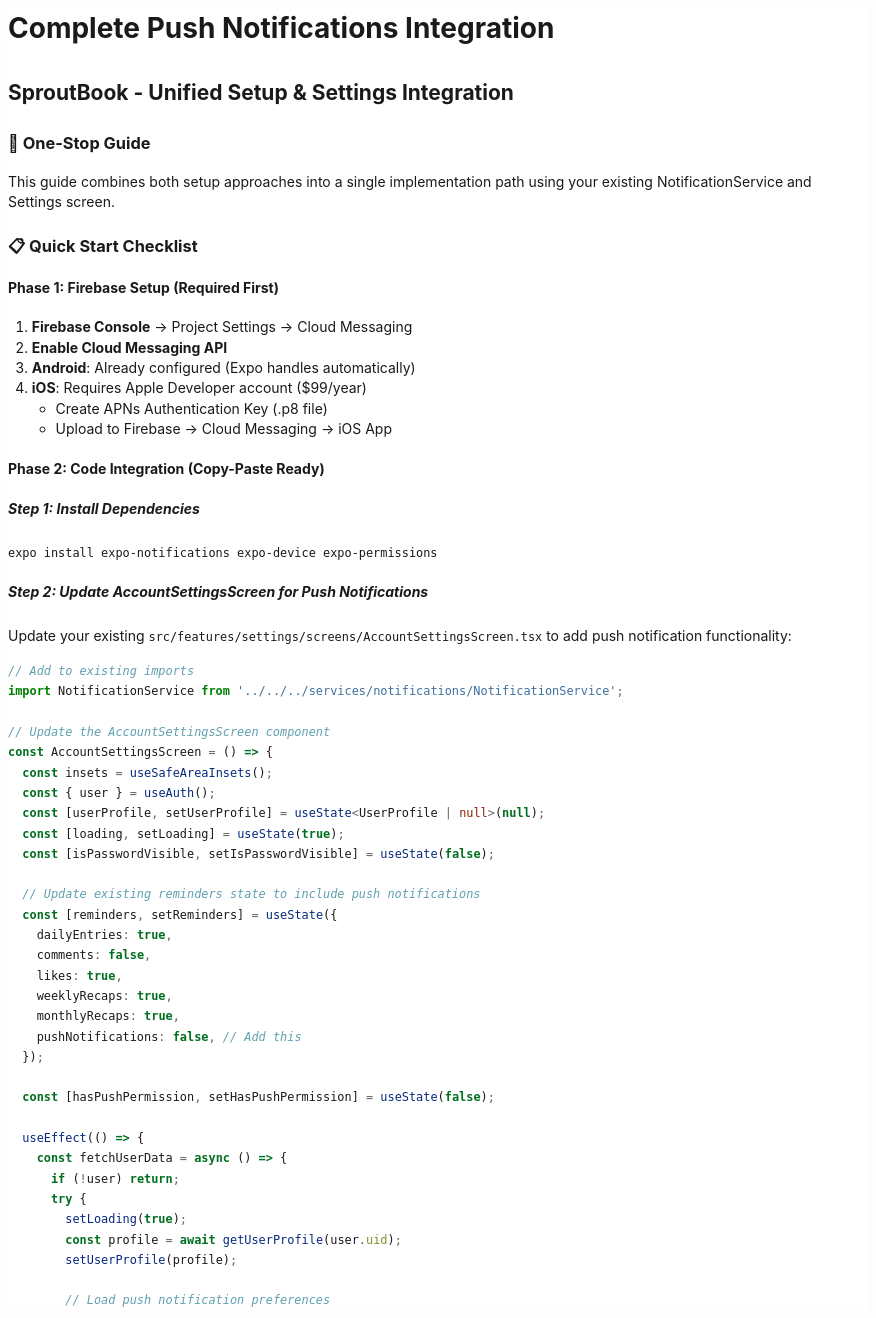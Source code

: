 # Complete Push Notifications Integration
## SproutBook - Unified Setup & Settings Integration

### 🎯 **One-Stop Guide**
This guide combines both setup approaches into a single implementation path using your existing NotificationService and Settings screen.

### 📋 **Quick Start Checklist**

#### **Phase 1: Firebase Setup (Required First)**
1. **Firebase Console** → Project Settings → Cloud Messaging
2. **Enable Cloud Messaging API**
3. **Android**: Already configured (Expo handles automatically)
4. **iOS**: Requires Apple Developer account ($99/year)
   - Create APNs Authentication Key (.p8 file)
   - Upload to Firebase → Cloud Messaging → iOS App

#### **Phase 2: Code Integration (Copy-Paste Ready)**

##### **Step 1: Install Dependencies**
```bash
expo install expo-notifications expo-device expo-permissions
```

##### **Step 2: Update AccountSettingsScreen for Push Notifications**
Update your existing `src/features/settings/screens/AccountSettingsScreen.tsx` to add push notification functionality:

```typescript
// Add to existing imports
import NotificationService from '../../../services/notifications/NotificationService';

// Update the AccountSettingsScreen component
const AccountSettingsScreen = () => {
  const insets = useSafeAreaInsets();
  const { user } = useAuth();
  const [userProfile, setUserProfile] = useState<UserProfile | null>(null);
  const [loading, setLoading] = useState(true);
  const [isPasswordVisible, setIsPasswordVisible] = useState(false);

  // Update existing reminders state to include push notifications
  const [reminders, setReminders] = useState({
    dailyEntries: true,
    comments: false,
    likes: true,
    weeklyRecaps: true,
    monthlyRecaps: true,
    pushNotifications: false, // Add this
  });

  const [hasPushPermission, setHasPushPermission] = useState(false);

  useEffect(() => {
    const fetchUserData = async () => {
      if (!user) return;
      try {
        setLoading(true);
        const profile = await getUserProfile(user.uid);
        setUserProfile(profile);
        
        // Load push notification preferences
```